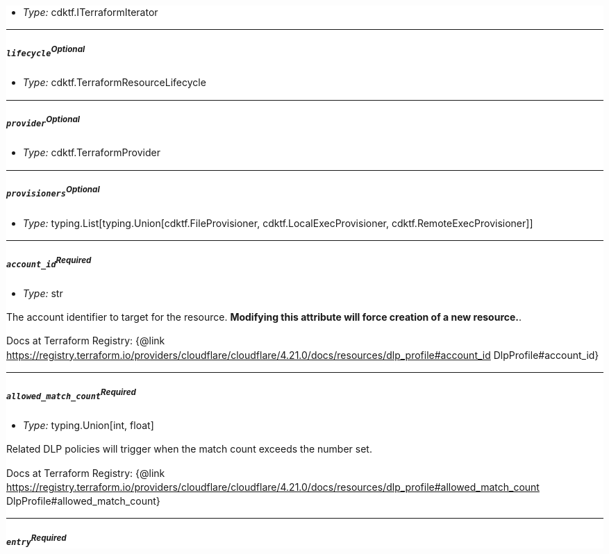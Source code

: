 - *Type:* cdktf.ITerraformIterator

---

##### `lifecycle`<sup>Optional</sup> <a name="lifecycle" id="@cdktf/provider-cloudflare.dlpProfile.DlpProfile.Initializer.parameter.lifecycle"></a>

- *Type:* cdktf.TerraformResourceLifecycle

---

##### `provider`<sup>Optional</sup> <a name="provider" id="@cdktf/provider-cloudflare.dlpProfile.DlpProfile.Initializer.parameter.provider"></a>

- *Type:* cdktf.TerraformProvider

---

##### `provisioners`<sup>Optional</sup> <a name="provisioners" id="@cdktf/provider-cloudflare.dlpProfile.DlpProfile.Initializer.parameter.provisioners"></a>

- *Type:* typing.List[typing.Union[cdktf.FileProvisioner, cdktf.LocalExecProvisioner, cdktf.RemoteExecProvisioner]]

---

##### `account_id`<sup>Required</sup> <a name="account_id" id="@cdktf/provider-cloudflare.dlpProfile.DlpProfile.Initializer.parameter.accountId"></a>

- *Type:* str

The account identifier to target for the resource. **Modifying this attribute will force creation of a new resource.**.

Docs at Terraform Registry: {@link https://registry.terraform.io/providers/cloudflare/cloudflare/4.21.0/docs/resources/dlp_profile#account_id DlpProfile#account_id}

---

##### `allowed_match_count`<sup>Required</sup> <a name="allowed_match_count" id="@cdktf/provider-cloudflare.dlpProfile.DlpProfile.Initializer.parameter.allowedMatchCount"></a>

- *Type:* typing.Union[int, float]

Related DLP policies will trigger when the match count exceeds the number set.

Docs at Terraform Registry: {@link https://registry.terraform.io/providers/cloudflare/cloudflare/4.21.0/docs/resources/dlp_profile#allowed_match_count DlpProfile#allowed_match_count}

---

##### `entry`<sup>Required</sup> <a name="entry" id="@cdktf/provider-cloudflare.dlpProfile.DlpProfile.Initializer.parameter.entry"></a>
